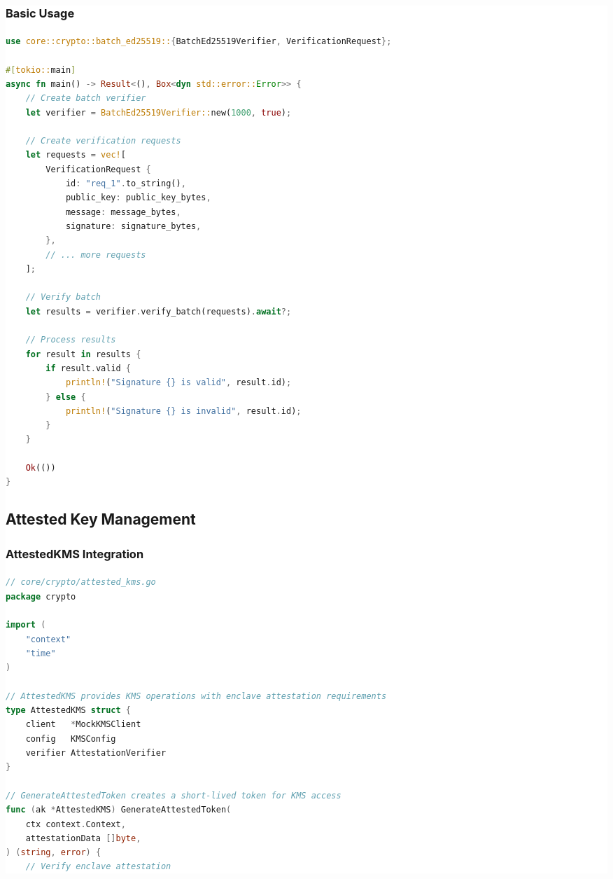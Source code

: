 ### Basic Usage

```rust
use core::crypto::batch_ed25519::{BatchEd25519Verifier, VerificationRequest};

#[tokio::main]
async fn main() -> Result<(), Box<dyn std::error::Error>> {
    // Create batch verifier
    let verifier = BatchEd25519Verifier::new(1000, true);
    
    // Create verification requests
    let requests = vec![
        VerificationRequest {
            id: "req_1".to_string(),
            public_key: public_key_bytes,
            message: message_bytes,
            signature: signature_bytes,
        },
        // ... more requests
    ];
    
    // Verify batch
    let results = verifier.verify_batch(requests).await?;
    
    // Process results
    for result in results {
        if result.valid {
            println!("Signature {} is valid", result.id);
        } else {
            println!("Signature {} is invalid", result.id);
        }
    }
    
    Ok(())
}
```

## Attested Key Management

### AttestedKMS Integration

```go
// core/crypto/attested_kms.go
package crypto

import (
    "context"
    "time"
)

// AttestedKMS provides KMS operations with enclave attestation requirements
type AttestedKMS struct {
    client   *MockKMSClient
    config   KMSConfig
    verifier AttestationVerifier
}

// GenerateAttestedToken creates a short-lived token for KMS access
func (ak *AttestedKMS) GenerateAttestedToken(
    ctx context.Context, 
    attestationData []byte,
) (string, error) {
    // Verify enclave attestation
```